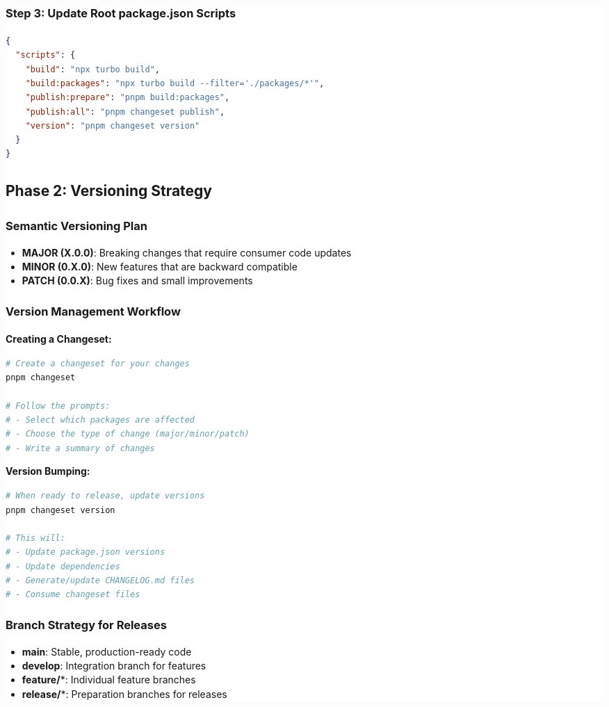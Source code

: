 ### Step 3: Update Root package.json Scripts

```json
{
  "scripts": {
    "build": "npx turbo build",
    "build:packages": "npx turbo build --filter='./packages/*'",
    "publish:prepare": "pnpm build:packages",
    "publish:all": "pnpm changeset publish",
    "version": "pnpm changeset version"
  }
}
```

## Phase 2: Versioning Strategy

### Semantic Versioning Plan

- **MAJOR (X.0.0)**: Breaking changes that require consumer code updates
- **MINOR (0.X.0)**: New features that are backward compatible
- **PATCH (0.0.X)**: Bug fixes and small improvements

### Version Management Workflow

**Creating a Changeset:**

```bash
# Create a changeset for your changes
pnpm changeset

# Follow the prompts:
# - Select which packages are affected
# - Choose the type of change (major/minor/patch)
# - Write a summary of changes
```

**Version Bumping:**

```bash
# When ready to release, update versions
pnpm changeset version

# This will:
# - Update package.json versions
# - Update dependencies
# - Generate/update CHANGELOG.md files
# - Consume changeset files
```

### Branch Strategy for Releases

- **main**: Stable, production-ready code
- **develop**: Integration branch for features
- **feature/***: Individual feature branches
- **release/***: Preparation branches for releases

